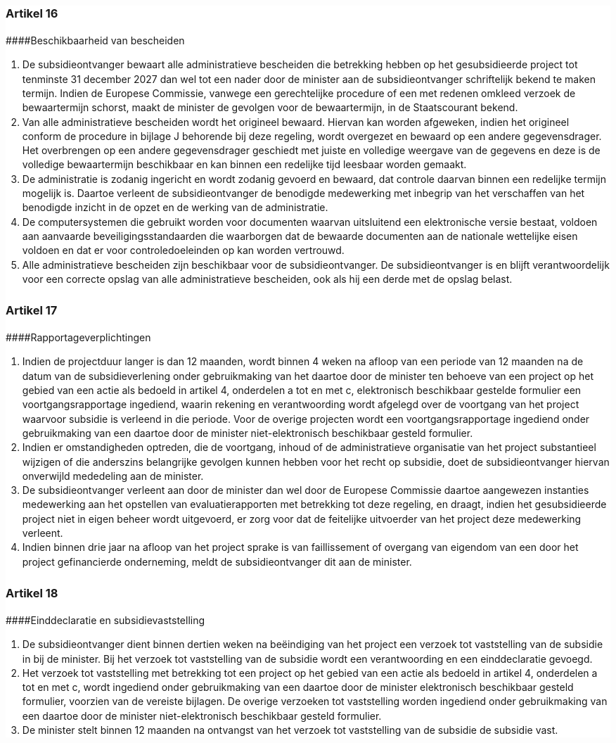 ### Artikel  16  

####Beschikbaarheid van bescheiden

1.  De subsidieontvanger bewaart alle administratieve bescheiden die betrekking hebben op het gesubsidieerde project tot tenminste 31 december 2027 dan wel tot een nader door de minister aan de subsidieontvanger schriftelijk bekend te maken termijn. Indien de Europese Commissie, vanwege een gerechtelijke procedure of een met redenen omkleed verzoek de bewaartermijn schorst, maakt de minister de gevolgen voor de bewaartermijn, in de Staatscourant bekend.   
2.  Van alle administratieve bescheiden wordt het origineel bewaard. Hiervan kan worden afgeweken, indien het origineel conform de procedure in bijlage J behorende bij deze regeling, wordt overgezet en bewaard op een andere gegevensdrager. Het overbrengen op een andere gegevensdrager geschiedt met juiste en volledige weergave van de gegevens en deze is de volledige bewaartermijn beschikbaar en kan binnen een redelijke tijd leesbaar worden gemaakt.   
3.  De administratie is zodanig ingericht en wordt zodanig gevoerd en bewaard, dat controle daarvan binnen een redelijke termijn mogelijk is. Daartoe verleent de subsidieontvanger de benodigde medewerking met inbegrip van het verschaffen van het benodigde inzicht in de opzet en de werking van de administratie.   
4.  De computersystemen die gebruikt worden voor documenten waarvan uitsluitend een elektronische versie bestaat, voldoen aan aanvaarde beveiligingsstandaarden die waarborgen dat de bewaarde documenten aan de nationale wettelijke eisen voldoen en dat er voor controledoeleinden op kan worden vertrouwd.   
5.  Alle administratieve bescheiden zijn beschikbaar voor de subsidieontvanger. De subsidieontvanger is en blijft verantwoordelijk voor een correcte opslag van alle administratieve bescheiden, ook als hij een derde met de opslag belast.  

### Artikel  17  

####Rapportageverplichtingen

1.  Indien de projectduur langer is dan 12 maanden, wordt binnen 4 weken na afloop van een periode van 12 maanden na de datum van de subsidieverlening onder gebruikmaking van het daartoe door de minister ten behoeve van een project op het gebied van een actie als bedoeld in artikel 4, onderdelen a tot en met c, elektronisch beschikbaar gestelde formulier een voortgangsrapportage ingediend, waarin rekening en verantwoording wordt afgelegd over de voortgang van het project waarvoor subsidie is verleend in die periode. Voor de overige projecten wordt een voortgangsrapportage ingediend onder gebruikmaking van een daartoe door de minister niet-elektronisch beschikbaar gesteld formulier.   
2.  Indien er omstandigheden optreden, die de voortgang, inhoud of de administratieve organisatie van het project substantieel wijzigen of die anderszins belangrijke gevolgen kunnen hebben voor het recht op subsidie, doet de subsidieontvanger hiervan onverwijld mededeling aan de minister.   
3.  De subsidieontvanger verleent aan door de minister dan wel door de Europese Commissie daartoe aangewezen instanties medewerking aan het opstellen van evaluatierapporten met betrekking tot deze regeling, en draagt, indien het gesubsidieerde project niet in eigen beheer wordt uitgevoerd, er zorg voor dat de feitelijke uitvoerder van het project deze medewerking verleent.   
4.  Indien binnen drie jaar na afloop van het project sprake is van faillissement of overgang van eigendom van een door het project gefinancierde onderneming, meldt de subsidieontvanger dit aan de minister.  

### Artikel  18  

####Einddeclaratie en subsidievaststelling

1.  De subsidieontvanger dient binnen dertien weken na beëindiging van het project een verzoek tot vaststelling van de subsidie in bij de minister. Bij het verzoek tot vaststelling van de subsidie wordt een verantwoording en een einddeclaratie gevoegd.   
2.  Het verzoek tot vaststelling met betrekking tot een project op het gebied van een actie als bedoeld in artikel 4, onderdelen a tot en met c, wordt ingediend onder gebruikmaking van een daartoe door de minister elektronisch beschikbaar gesteld formulier, voorzien van de vereiste bijlagen. De overige verzoeken tot vaststelling worden ingediend onder gebruikmaking van een daartoe door de minister niet-elektronisch beschikbaar gesteld formulier.   
3.  De minister stelt binnen 12 maanden na ontvangst van het verzoek tot vaststelling van de subsidie de subsidie vast.  
